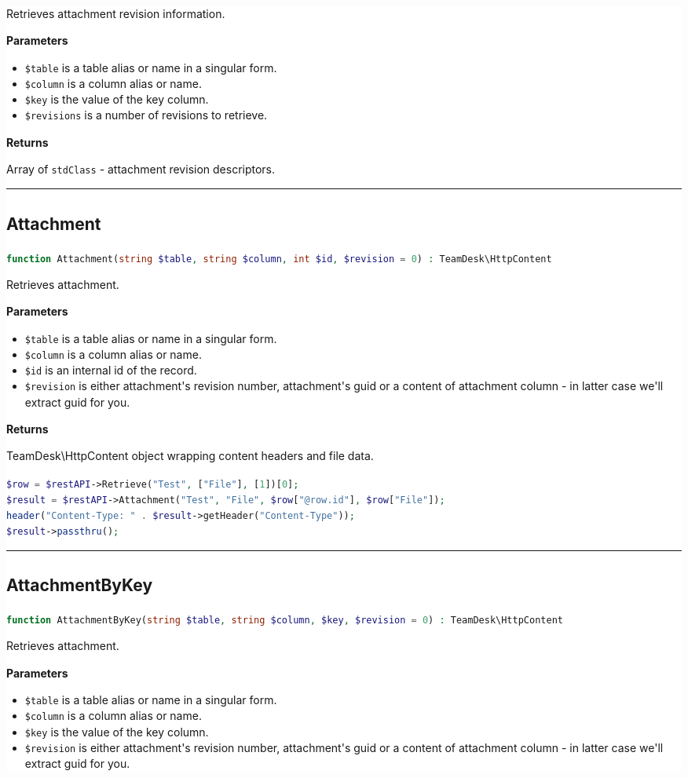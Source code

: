 Retrieves attachment revision information.

**Parameters**

* `$table` is a table alias or name in a singular form.
* `$column` is a column alias or name.
* `$key` is the value of the key column.
* `$revisions` is a number of revisions to retrieve.

**Returns**

Array of `stdClass` - attachment revision descriptors.

---

## Attachment

~~~PHP
function Attachment(string $table, string $column, int $id, $revision = 0) : TeamDesk\HttpContent
~~~

Retrieves attachment.

**Parameters**

* `$table` is a table alias or name in a singular form.
* `$column` is a column alias or name.
* `$id` is an internal id of the record.
* `$revision` is either attachment's revision number, attachment's guid or a content of attachment column - in latter case we'll extract guid for you.

**Returns**

TeamDesk\HttpContent object wrapping content headers and file data.

~~~PHP
$row = $restAPI->Retrieve("Test", ["File"], [1])[0];
$result = $restAPI->Attachment("Test", "File", $row["@row.id"], $row["File"]);
header("Content-Type: " . $result->getHeader("Content-Type"));
$result->passthru();
~~~

---

## AttachmentByKey

~~~PHP
function AttachmentByKey(string $table, string $column, $key, $revision = 0) : TeamDesk\HttpContent
~~~

Retrieves attachment.

**Parameters**

* `$table` is a table alias or name in a singular form.
* `$column` is a column alias or name.
* `$key` is the value of the key column.
* `$revision` is either attachment's revision number, attachment's guid or a content of attachment column - in latter case we'll extract guid for you.
